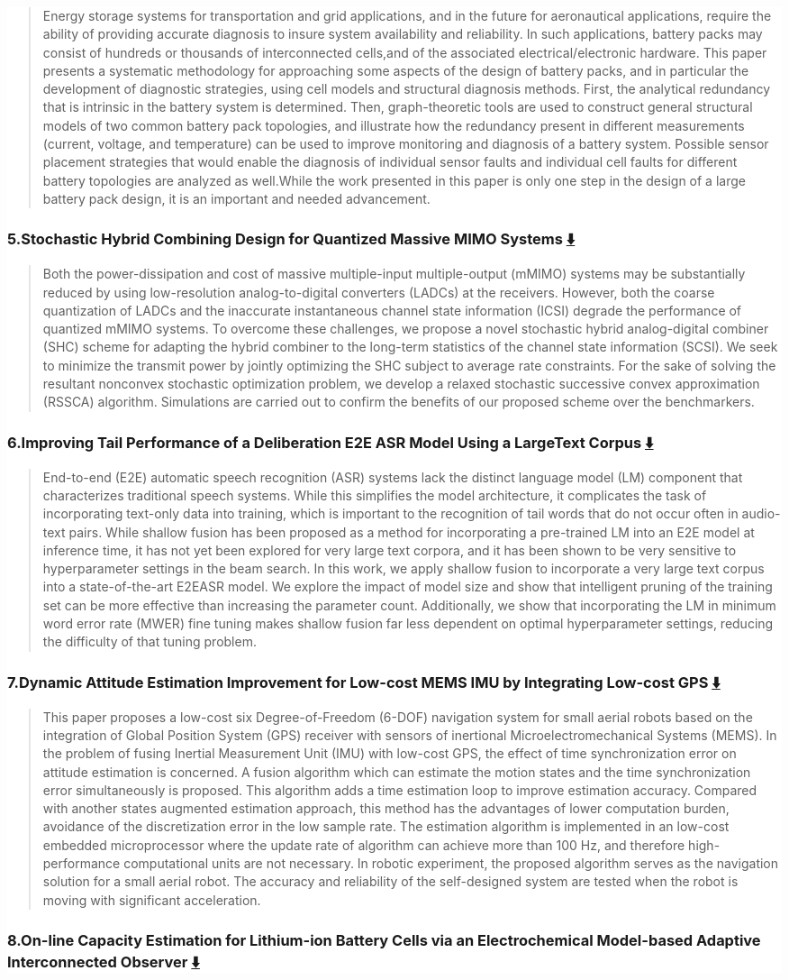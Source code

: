 >  Energy storage systems for transportation and grid applications, and in the future for aeronautical applications, require the ability of providing accurate diagnosis to insure system availability and reliability. In such applications, battery packs may consist of hundreds or thousands of interconnected cells,and of the associated electrical/electronic hardware. This paper presents a systematic methodology for approaching some aspects of the design of battery packs, and in particular the development of diagnostic strategies, using cell models and structural diagnosis methods. First, the analytical redundancy that is intrinsic in the battery system is determined. Then, graph-theoretic tools are used to construct general structural models of two common battery pack topologies, and illustrate how the redundancy present in different measurements (current, voltage, and temperature) can be used to improve monitoring and diagnosis of a battery system. Possible sensor placement strategies that would enable the diagnosis of individual sensor faults and individual cell faults for different battery topologies are analyzed as well.While the work presented in this paper is only one step in the design of a large battery pack design, it is an important and needed advancement.      
### 5.Stochastic Hybrid Combining Design for Quantized Massive MIMO Systems  [ :arrow_down: ](https://arxiv.org/pdf/2008.10520.pdf)
>  Both the power-dissipation and cost of massive multiple-input multiple-output (mMIMO) systems may be substantially reduced by using low-resolution analog-to-digital converters (LADCs) at the receivers. However, both the coarse quantization of LADCs and the inaccurate instantaneous channel state information (ICSI) degrade the performance of quantized mMIMO systems. To overcome these challenges, we propose a novel stochastic hybrid analog-digital combiner (SHC) scheme for adapting the hybrid combiner to the long-term statistics of the channel state information (SCSI). We seek to minimize the transmit power by jointly optimizing the SHC subject to average rate constraints. For the sake of solving the resultant nonconvex stochastic optimization problem, we develop a relaxed stochastic successive convex approximation (RSSCA) algorithm. Simulations are carried out to confirm the benefits of our proposed scheme over the benchmarkers.      
### 6.Improving Tail Performance of a Deliberation E2E ASR Model Using a LargeText Corpus  [ :arrow_down: ](https://arxiv.org/pdf/2008.10491.pdf)
>  End-to-end (E2E) automatic speech recognition (ASR) systems lack the distinct language model (LM) component that characterizes traditional speech systems. While this simplifies the model architecture, it complicates the task of incorporating text-only data into training, which is important to the recognition of tail words that do not occur often in audio-text pairs. While shallow fusion has been proposed as a method for incorporating a pre-trained LM into an E2E model at inference time, it has not yet been explored for very large text corpora, and it has been shown to be very sensitive to hyperparameter settings in the beam search. In this work, we apply shallow fusion to incorporate a very large text corpus into a state-of-the-art E2EASR model. We explore the impact of model size and show that intelligent pruning of the training set can be more effective than increasing the parameter count. Additionally, we show that incorporating the LM in minimum word error rate (MWER) fine tuning makes shallow fusion far less dependent on optimal hyperparameter settings, reducing the difficulty of that tuning problem.      
### 7.Dynamic Attitude Estimation Improvement for Low-cost MEMS IMU by Integrating Low-cost GPS  [ :arrow_down: ](https://arxiv.org/pdf/2008.10469.pdf)
>  This paper proposes a low-cost six Degree-of-Freedom (6-DOF) navigation system for small aerial robots based on the integration of Global Position System (GPS) receiver with sensors of inertional Microelectromechanical Systems (MEMS). In the problem of fusing Inertial Measurement Unit (IMU) with low-cost GPS, the effect of time synchronization error on attitude estimation is concerned. A fusion algorithm which can estimate the motion states and the time synchronization error simultaneously is proposed. This algorithm adds a time estimation loop to improve estimation accuracy. Compared with another states augmented estimation approach, this method has the advantages of lower computation burden, avoidance of the discretization error in the low sample rate. The estimation algorithm is implemented in an low-cost embedded microprocessor where the update rate of algorithm can achieve more than 100 Hz, and therefore high-performance computational units are not necessary. In robotic experiment, the proposed algorithm serves as the navigation solution for a small aerial robot. The accuracy and reliability of the self-designed system are tested when the robot is moving with significant acceleration.      
### 8.On-line Capacity Estimation for Lithium-ion Battery Cells via an Electrochemical Model-based Adaptive Interconnected Observer  [ :arrow_down: ](https://arxiv.org/pdf/2008.10467.pdf)
